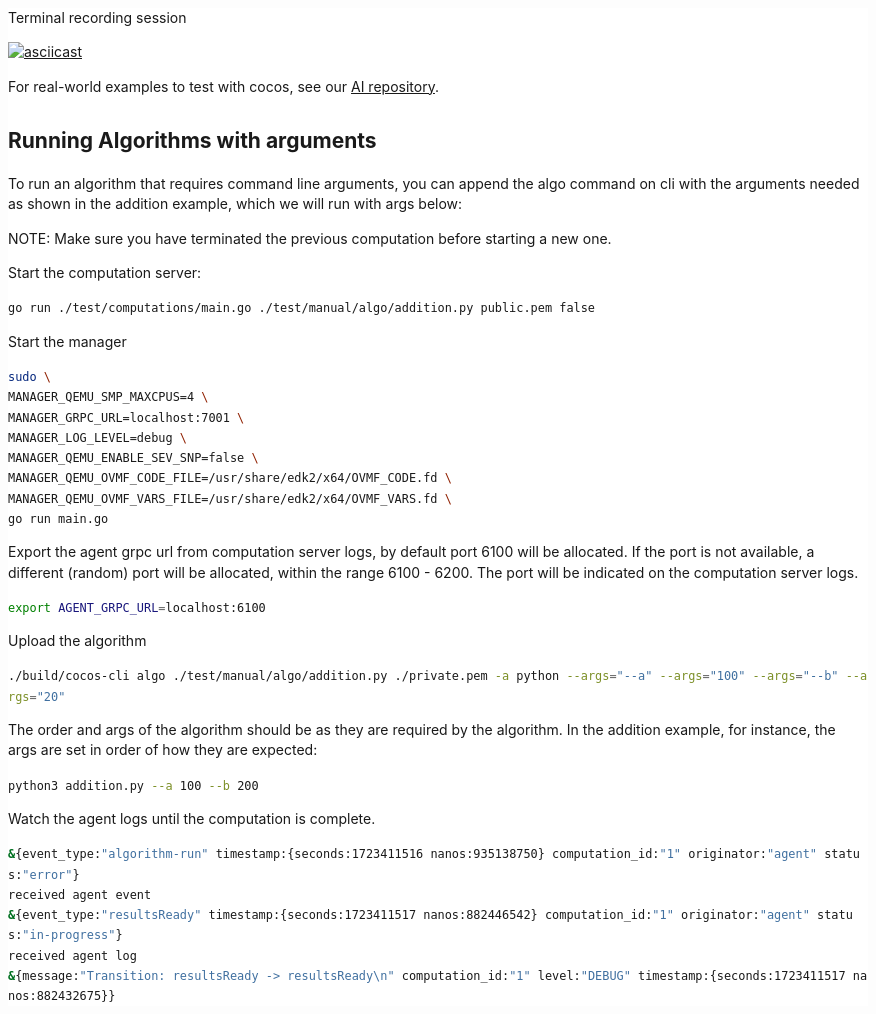 Terminal recording session

[![asciicast](https://asciinema.org/a/GfFrNavHJ26ne09FjwvPDox4T.svg)](https://asciinema.org/a/GfFrNavHJ26ne09FjwvPDox4T)

For real-world examples to test with cocos, see our [AI repository](https://github.com/ultravioletrs/ai).

## Running Algorithms with arguments

To run an algorithm that requires command line arguments, you can append the algo command on cli with the arguments needed as shown in the addition example, which we will run with args below:

NOTE: Make sure you have terminated the previous computation before starting a new one.

Start the computation server:

```bash
go run ./test/computations/main.go ./test/manual/algo/addition.py public.pem false
```

Start the manager

```bash
sudo \
MANAGER_QEMU_SMP_MAXCPUS=4 \
MANAGER_GRPC_URL=localhost:7001 \
MANAGER_LOG_LEVEL=debug \
MANAGER_QEMU_ENABLE_SEV_SNP=false \
MANAGER_QEMU_OVMF_CODE_FILE=/usr/share/edk2/x64/OVMF_CODE.fd \
MANAGER_QEMU_OVMF_VARS_FILE=/usr/share/edk2/x64/OVMF_VARS.fd \
go run main.go
```

Export the agent grpc url from computation server logs, by default port 6100 will be allocated. If the port is not available, a different (random) port will be allocated, within the range 6100 - 6200. The port will be indicated on the computation server logs.

```bash
export AGENT_GRPC_URL=localhost:6100
```

Upload the algorithm

```bash
./build/cocos-cli algo ./test/manual/algo/addition.py ./private.pem -a python --args="--a" --args="100" --args="--b" --args="20"
```

The order and args of the algorithm should be as they are required by the algorithm. In the addition example, for instance, the args are set in order of how they are expected:

```bash
python3 addition.py --a 100 --b 200
```

Watch the agent logs until the computation is complete.

```bash
&{event_type:"algorithm-run" timestamp:{seconds:1723411516 nanos:935138750} computation_id:"1" originator:"agent" status:"error"}
received agent event
&{event_type:"resultsReady" timestamp:{seconds:1723411517 nanos:882446542} computation_id:"1" originator:"agent" status:"in-progress"}
received agent log
&{message:"Transition: resultsReady -> resultsReady\n" computation_id:"1" level:"DEBUG" timestamp:{seconds:1723411517 nanos:882432675}}
```
